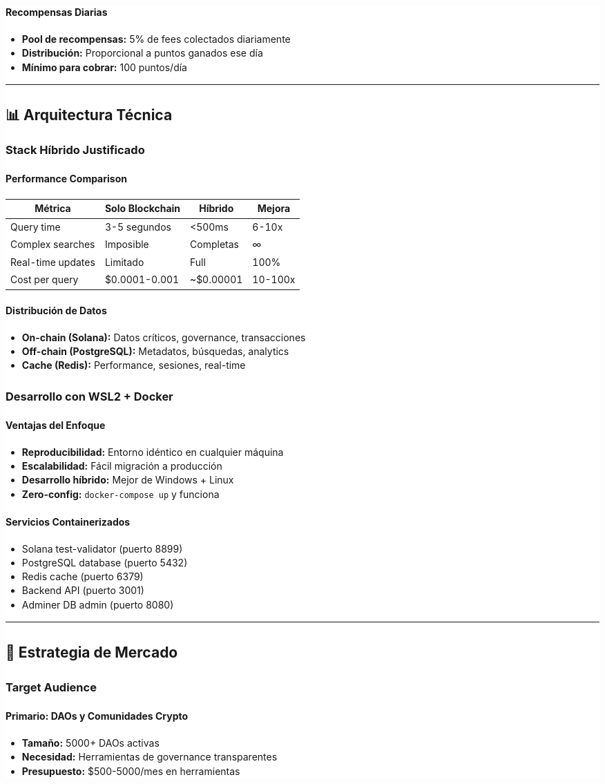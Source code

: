 #### Recompensas Diarias
- **Pool de recompensas:** 5% de fees colectados diariamente
- **Distribución:** Proporcional a puntos ganados ese día
- **Mínimo para cobrar:** 100 puntos/día

---

## 📊 Arquitectura Técnica

### Stack Híbrido Justificado

#### Performance Comparison
| Métrica | Solo Blockchain | Híbrido | Mejora |
|---------|----------------|---------|--------|
| Query time | 3-5 segundos | <500ms | 6-10x |
| Complex searches | Imposible | Completas | ∞ |
| Real-time updates | Limitado | Full | 100% |
| Cost per query | $0.0001-0.001 | ~$0.00001 | 10-100x |

#### Distribución de Datos
- **On-chain (Solana):** Datos críticos, governance, transacciones
- **Off-chain (PostgreSQL):** Metadatos, búsquedas, analytics
- **Cache (Redis):** Performance, sesiones, real-time

### Desarrollo con WSL2 + Docker

#### Ventajas del Enfoque
- **Reproducibilidad:** Entorno idéntico en cualquier máquina
- **Escalabilidad:** Fácil migración a producción
- **Desarrollo híbrido:** Mejor de Windows + Linux
- **Zero-config:** `docker-compose up` y funciona

#### Servicios Containerizados
- Solana test-validator (puerto 8899)
- PostgreSQL database (puerto 5432)  
- Redis cache (puerto 6379)
- Backend API (puerto 3001)
- Adminer DB admin (puerto 8080)

---

## 🎯 Estrategia de Mercado

### Target Audience

#### Primario: DAOs y Comunidades Crypto
- **Tamaño:** 5000+ DAOs activas
- **Necesidad:** Herramientas de governance transparentes
- **Presupuesto:** $500-5000/mes en herramientas
